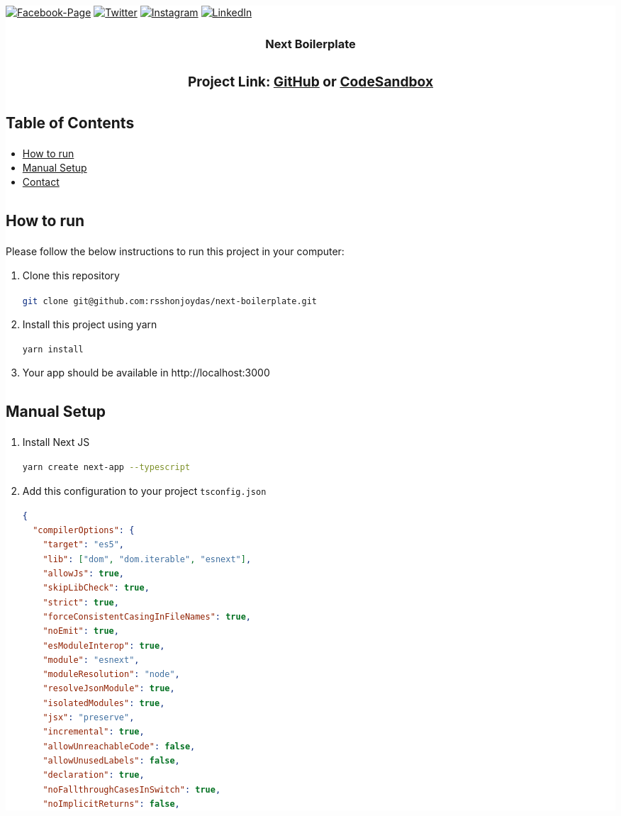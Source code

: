 [![Facebook-Page][facebook-shield]][facebook-url]
[![Twitter][twitter-shield]][twitter-url]
[![Instagram][instagram-shield]][instagram-url]
[![LinkedIn][linkedin-shield]][linkedin-url]

<p align="center">
  <h3 align="center">Next Boilerplate
  <div align="center"><h3>Project Link: <a href="https://github.com/rsshonjoydas/next-boilerplate">GitHub</a> or <a href="https://codesandbox.io/s/github/rsshonjoydas/next-boilerplate/tree/main">CodeSandbox</a></h3></div>



## Table of Contents

- [How to run](#how-to-run)
- [Manual Setup](#manual-setup)
- [Contact](#contact)



## How to run

Please follow the below instructions to run this project in your computer:

1. Clone this repository
   ```sh
   git clone git@github.com:rsshonjoydas/next-boilerplate.git
   ```
2. Install this project using yarn

   ```
   yarn install
   ```

3. Your app should be available in http://localhost:3000

## Manual Setup

1.  Install Next JS

    ```sh
    yarn create next-app --typescript
    ```

2.  Add this configuration to your project `tsconfig.json`

    ```json
    {
      "compilerOptions": {
        "target": "es5",
        "lib": ["dom", "dom.iterable", "esnext"],
        "allowJs": true,
        "skipLibCheck": true,
        "strict": true,
        "forceConsistentCasingInFileNames": true,
        "noEmit": true,
        "esModuleInterop": true,
        "module": "esnext",
        "moduleResolution": "node",
        "resolveJsonModule": true,
        "isolatedModules": true,
        "jsx": "preserve",
        "incremental": true,
        "allowUnreachableCode": false,
        "allowUnusedLabels": false,
        "declaration": true,
        "noFallthroughCasesInSwitch": true,
        "noImplicitReturns": false,

[facebook-shield]: https://img.shields.io/badge/-Facebook-black.svg?style=flat-square&logo=facebook&color=555&logoColor
[facebook-url]: https://facebook.com/rsshonjoydas
[twitter-shield]: https://img.shields.io/badge/-Facebook-black.svg?style=flat-square&logo=twitter&color=555&logoColor
[twitter-url]: https://twitter.com/rsshonjoydas
[instagram-shield]: https://img.shields.io/badge/-Instagram-black.svg?style=flat-square&logo=instagram&color=555&logoColor
[instagram-url]: https://instagram.com/rsshonjoydas
[linkedin-shield]: https://img.shields.io/badge/-LinkedIn-black.svg?style=flat-square&logo=linkedin&colorB
[linkedin-url]: https://linkedin.com/in/rsshonjoydas